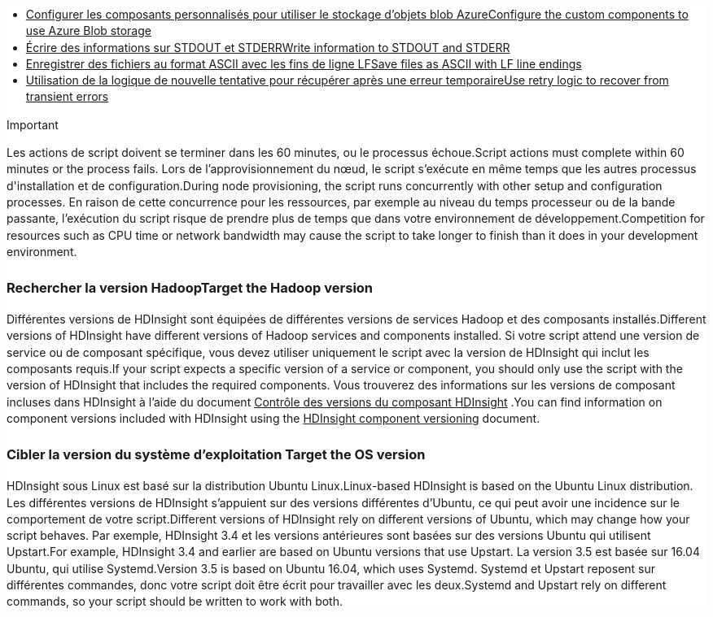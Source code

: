 * [<span data-ttu-id="58e34-140">Configurer les composants personnalisés pour utiliser le stockage d’objets blob Azure</span><span class="sxs-lookup"><span data-stu-id="58e34-140">Configure the custom components to use Azure Blob storage</span></span>](#bPS6)
* [<span data-ttu-id="58e34-141">Écrire des informations sur STDOUT et STDERR</span><span class="sxs-lookup"><span data-stu-id="58e34-141">Write information to STDOUT and STDERR</span></span>](#bPS7)
* [<span data-ttu-id="58e34-142">Enregistrer des fichiers au format ASCII avec les fins de ligne LF</span><span class="sxs-lookup"><span data-stu-id="58e34-142">Save files as ASCII with LF line endings</span></span>](#bps8)
* [<span data-ttu-id="58e34-143">Utilisation de la logique de nouvelle tentative pour récupérer après une erreur temporaire</span><span class="sxs-lookup"><span data-stu-id="58e34-143">Use retry logic to recover from transient errors</span></span>](#bps9)

> [!IMPORTANT]
> <span data-ttu-id="58e34-144">Les actions de script doivent se terminer dans les 60 minutes, ou le processus échoue.</span><span class="sxs-lookup"><span data-stu-id="58e34-144">Script actions must complete within 60 minutes or the process fails.</span></span> <span data-ttu-id="58e34-145">Lors de l’approvisionnement du nœud, le script s’exécute en même temps que les autres processus d'installation et de configuration.</span><span class="sxs-lookup"><span data-stu-id="58e34-145">During node provisioning, the script runs concurrently with other setup and configuration processes.</span></span> <span data-ttu-id="58e34-146">En raison de cette concurrence pour les ressources, par exemple au niveau du temps processeur ou de la bande passante, l’exécution du script risque de prendre plus de temps que dans votre environnement de développement.</span><span class="sxs-lookup"><span data-stu-id="58e34-146">Competition for resources such as CPU time or network bandwidth may cause the script to take longer to finish than it does in your development environment.</span></span>

### <span data-ttu-id="58e34-147"><a name="bPS1"></a>Rechercher la version Hadoop</span><span class="sxs-lookup"><span data-stu-id="58e34-147"><a name="bPS1"></a>Target the Hadoop version</span></span>

<span data-ttu-id="58e34-148">Différentes versions de HDInsight sont équipées de différentes versions de services Hadoop et des composants installés.</span><span class="sxs-lookup"><span data-stu-id="58e34-148">Different versions of HDInsight have different versions of Hadoop services and components installed.</span></span> <span data-ttu-id="58e34-149">Si votre script attend une version de service ou de composant spécifique, vous devez utiliser uniquement le script avec la version de HDInsight qui inclut les composants requis.</span><span class="sxs-lookup"><span data-stu-id="58e34-149">If your script expects a specific version of a service or component, you should only use the script with the version of HDInsight that includes the required components.</span></span> <span data-ttu-id="58e34-150">Vous trouverez des informations sur les versions de composant incluses dans HDInsight à l’aide du document [Contrôle des versions du composant HDInsight](hdinsight-component-versioning.md) .</span><span class="sxs-lookup"><span data-stu-id="58e34-150">You can find information on component versions included with HDInsight using the [HDInsight component versioning](hdinsight-component-versioning.md) document.</span></span>

### <span data-ttu-id="58e34-151"><a name="bps10"></a> Cibler la version du système d’exploitation</span><span class="sxs-lookup"><span data-stu-id="58e34-151"><a name="bps10"></a> Target the OS version</span></span>

<span data-ttu-id="58e34-152">HDInsight sous Linux est basé sur la distribution Ubuntu Linux.</span><span class="sxs-lookup"><span data-stu-id="58e34-152">Linux-based HDInsight is based on the Ubuntu Linux distribution.</span></span> <span data-ttu-id="58e34-153">Les différentes versions de HDInsight s’appuient sur des versions différentes d’Ubuntu, ce qui peut avoir une incidence sur le comportement de votre script.</span><span class="sxs-lookup"><span data-stu-id="58e34-153">Different versions of HDInsight rely on different versions of Ubuntu, which may change how your script behaves.</span></span> <span data-ttu-id="58e34-154">Par exemple, HDInsight 3.4 et les versions antérieures sont basées sur des versions Ubuntu qui utilisent Upstart.</span><span class="sxs-lookup"><span data-stu-id="58e34-154">For example, HDInsight 3.4 and earlier are based on Ubuntu versions that use Upstart.</span></span> <span data-ttu-id="58e34-155">La version 3.5 est basée sur 16.04 Ubuntu, qui utilise Systemd.</span><span class="sxs-lookup"><span data-stu-id="58e34-155">Version 3.5 is based on Ubuntu 16.04, which uses Systemd.</span></span> <span data-ttu-id="58e34-156">Systemd et Upstart reposent sur différentes commandes, donc votre script doit être écrit pour travailler avec les deux.</span><span class="sxs-lookup"><span data-stu-id="58e34-156">Systemd and Upstart rely on different commands, so your script should be written to work with both.</span></span>
